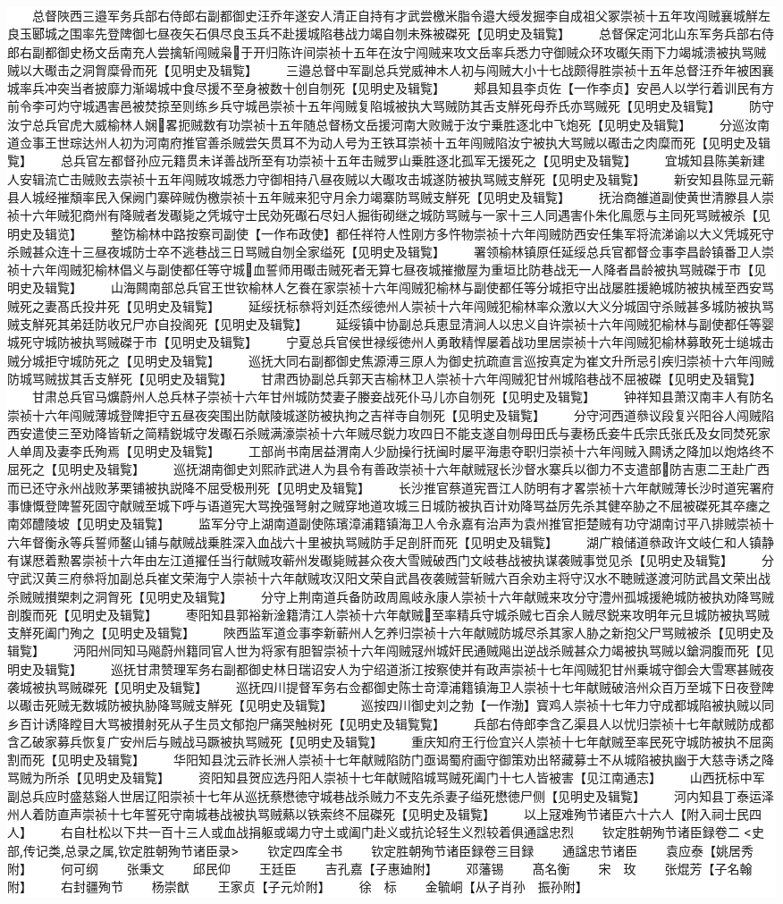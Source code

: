 　　总督陜西三邉军务兵部右侍郎右副都御史汪乔年遂安人清正自持有才武尝檄米脂令邉大绶发掘李自成祖父冢崇祯十五年攻闯贼襄城觧左良玉郾城之围率先登陴御七昼夜矢石俱尽良玉兵不赴援城陷巷战力竭自刎未殊被磔死【见明史及辑覧】
　　总督保定河北山东军务兵部右侍郎右副都御史杨文岳南充人尝擒斩闯贼枭于开归陈许间崇祯十五年在汝宁闯贼来攻文岳率兵悉力守御贼众环攻礟矢雨下力竭城溃被执骂贼贼以大礟击之洞胷糜骨而死【见明史及辑覧】
　　三邉总督中军副总兵党威神木人初与闯贼大小十七战颇得胜崇祯十五年总督汪乔年被困襄城率兵冲突当者披靡力渐竭城中食尽援不至身被数十创自刎死【见明史及辑覧】
　　郏县知县李贞佐【一作李贞】安邑人以学行着训民有方前令李可灼守城遇害邑被焚掠至则练乡兵守城邑崇祯十五年闯贼复陷城被执大骂贼防其舌支觧死母乔氏亦骂贼死【见明史及辑覧】
　　防守汝宁总兵官虎大威榆林人娴畧扼贼数有功崇祯十五年随总督杨文岳援河南大败贼于汝宁乗胜逐北中飞炮死【见明史及辑覧】
　　分巡汝南道佥事王世琮达州人初为河南府推官善杀贼尝矢贯耳不为动人号为王铁耳崇祯十五年闯贼陷汝宁被执大骂贼以礟击之肉糜而死【见明史及辑覧】
　　总兵官左都督孙应元籍贯未详善战所至有功崇祯十五年击贼罗山乗胜逐北孤军无援死之【见明史及辑覧】
　　宜城知县陈美新建人安辑流亡击贼败去崇祯十五年闯贼攻城悉力守御相持八昼夜贼以大礟攻击城遂防被执骂贼支觧死【见明史及辑覧】
　　新安知县陈显元蕲县人城经摧頽率民入保阙门寨碎贼伪檄崇祯十五年贼来犯守月余力竭寨防骂贼支觧死【见明史及辑覧】
　　抚治商雒道副使黄世清滕县人崇祯十六年贼犯商州有降贼者发礟毙之凭城守士民効死礟石尽妇人掘街砌继之城防骂贼与一家十三人同遇害仆朱化鳯愿与主同死骂贼被杀【见明史及辑览】
　　整饬榆林中路按察司副使【一作布政使】都任祥符人性刚方多忤物崇祯十六年闯贼防西安任集军将流涕谕以大义凭城死守杀贼甚众连十三昼夜城防士卒不逃巷战三日骂贼自刎全家缢死【见明史及辑覧】
　　署领榆林镇原任延绥总兵官都督佥事李昌龄镇番卫人崇祯十六年闯贼犯榆林倡义与副使都任等守城血誓师用礟击贼死者无算七昼夜城摧撤屋为重垣比防巷战无一人降者昌龄被执骂贼磔于市【见明史及辑覧】
　　山海闗南部总兵官王世钦榆林人乞飬在家崇祯十六年闯贼犯榆林与副使都任等分城拒守出战屡胜援絶城防被执械至西安骂贼死之妻髙氏投井死【见明史及辑覧】
　　延绥抚标叅将刘廷杰绥徳州人崇祯十六年闯贼犯榆林率众激以大义分城固守杀贼甚多城防被执骂贼支觧死其弟廷防收兄尸亦自投阁死【见明史及辑覧】
　　延绥镇中协副总兵恵显清涧人以忠义自许崇祯十六年闯贼犯榆林与副使都任等婴城死守城防被执骂贼磔于市【见明史及辑覧】
　　宁夏总兵官侯世禄绥徳州人勇敢精悍屡着战功里居崇祯十六年闯贼犯榆林募敢死士缒城击贼分城拒守城防死之【见明史及辑覧】
　　巡抚大同右副都御史焦源溥三原人为御史抗疏直言巡按真定为崔文升所忌引疾归崇祯十六年闯贼防城骂贼拔其舌支觧死【见明史及辑覧】
　　甘肃西协副总兵郭天吉榆林卫人崇祯十六年闯贼犯甘州城陷巷战不屈被磔【见明史及辑覧】
　　甘肃总兵官马爌蔚州人总兵林子崇祯十六年甘州城防焚妻子媵妾战死仆马儿亦自刎死【见明史及辑覧】
　　钟祥知县萧汉南丰人有防名崇祯十六年闯贼薄城登陴拒守五昼夜突围出防献陵城遂防被执拘之吉祥寺自刎死【见明史及辑覧】
　　分守河西道叅议段复兴阳谷人闯贼陷西安遣使三至劝降皆斩之简精鋭城守发礟石杀贼满濠崇祯十六年贼尽鋭力攻四日不能支遂自刎母田氏与妻杨氏妾牛氏宗氏张氏及女同焚死家人单周及妻李氏殉焉【见明史及辑覧】
　　工部尚书南居益渭南人少励操行抚闽时屡平海患夺职归崇祯十六年闯贼入闗诱之降加以炮烙终不屈死之【见明史及辑覧】
　　巡抚湖南御史刘熙祚武进人为县令有善政崇祯十六年献贼冦长沙督水寨兵以御力不支遣部防吉恵二王赴广西而已还守永州战败茅栗铺被执説降不屈受极刑死【见明史及辑覧】
　　长沙推官蔡道宪晋江人防明有才畧崇祯十六年献贼薄长沙时道宪署府事慷慨登陴誓死固守献贼至城下呼与语道宪大骂挽强弩射之贼穿地道攻城三日城防被执百计劝降骂益厉先杀其健卒胁之不屈被磔死其卒瘗之南郊醴陵坡【见明史及辑覧】
　　监军分守上湖南道副使陈璸漳浦籍镇海卫人令永嘉有治声为袁州推官拒楚贼有功守湖南讨平八排贼崇祯十六年督衡永等兵誓师鳌山铺与献贼战乗胜深入血战六十里被执骂贼防手足剖肝而死【见明史及辑覧】
　　湖广粮储道叅政许文岐仁和人镇静有谋厯着勲畧崇祯十六年由左江道擢任当行献贼攻蕲州发礟毙贼甚众夜大雪贼破西门文岐巷战被执谋袭贼事觉见杀【见明史及辑覧】
　　分守武汉黄三府叅将加副总兵崔文荣海宁人崇祯十六年献贼攻汉阳文荣自武昌夜袭贼营斩贼六百余劝主将守汉水不聴贼遂渡河防武昌文荣出战杀贼贼攅槊刺之洞胷死【见明史及辑覧】
　　分守上荆南道兵备防政周鳯岐永康人崇祯十六年献贼来攻分守澧州孤城援絶城防被执劝降骂贼剖腹而死【见明史及辑覧】
　　枣阳知县郭裕新淦籍清江人崇祯十六年献贼至率精兵守城杀贼七百余人贼尽鋭来攻明年元旦城防被执骂贼支觧死阖门殉之【见明史及辑覧】
　　陜西监军道佥事李新蕲州人乞养归崇祯十六年献贼防城尽杀其家人胁之新抱父尸骂贼被杀【见明史及辑覧】
　　沔阳州同知马飚蔚州籍同官人世为将家有胆智崇祯十六年闯贼冦州城奸民通贼飚出逆战杀贼甚众力竭被执骂贼以鎗洞腹而死【见明史及辑覧】
　　巡抚甘肃赞理军务右副都御史林日瑞诏安人为宁绍道浙江按察使并有政声崇祯十七年闯贼犯甘州乗城守御会大雪寒甚贼夜袭城被执骂贼磔死【见明史及辑覧】
　　巡抚四川提督军务右佥都御史陈士竒漳浦籍镇海卫人崇祯十七年献贼破涪州众百万至城下日夜登陴以礟击死贼无数城防被执胁降骂贼支觧死【见明史及辑覧】
　　巡按四川御史刘之勃【一作渤】寳鸡人崇祯十七年力守成都城陷被执贼以同乡百计诱降瞠目大骂被攅射死从子生员文郁抱尸痛哭触树死【见明史及辑覧覧】
　　兵部右侍郎李含乙渠县人以忧归崇祯十七年献贼防成都含乙破家募兵恢复广安州后与贼战马蹶被执骂贼死【见明史及辑覧】
　　重庆知府王行俭宜兴人崇祯十七年献贼至率民死守城防被执不屈脔割而死【见明史及辑覧】
　　华阳知县沈云祚长洲人崇祯十七年献贼陷防门亟谒蜀府画守御策劝出帑藏募士不从城陷被执幽于大慈寺诱之降骂贼为所杀【见明史及辑覧】
　　资阳知县贺应选丹阳人崇祯十七年献贼陷城骂贼死阖门十七人皆被害【见江南通志】
　　山西抚标中军副总兵应时盛慈谿人世居辽阳崇祯十七年从巡抚蔡懋徳守城巷战杀贼力不支先杀妻子缢死懋徳尸侧【见明史及辑覧】
　　河内知县丁泰运泽州人着防直声崇祯十七年誓死守南城巷战被执骂贼爇以铁索终不屈磔死【见明史及辑覧】
　　以上冦难殉节诸臣六十六人【附入祠士民四人】
　　右自杜松以下共一百十三人或血战捐躯或竭力守土或阖门赴义或抗论轻生义烈较着俱通諡忠烈
　　钦定胜朝殉节诸臣録卷二
<史部,传记类,总录之属,钦定胜朝殉节诸臣录>
　　钦定四库全书
　　钦定胜朝殉节诸臣録卷三目録
　　通諡忠节诸臣
　　袁应泰【姚居秀附】
　　何可纲
　　张秉文
　　邱民仰
　　王廷臣
　　吉孔嘉【子惠廸附】
　　邓藩锡
　　髙名衡
　　宋　玫
　　张焜芳【子名翰附】
　　右封疆殉节
　　杨崇猷
　　王家贞【子元炌附】
　　徐　标
　　金毓峒【从子肖孙　振孙附】